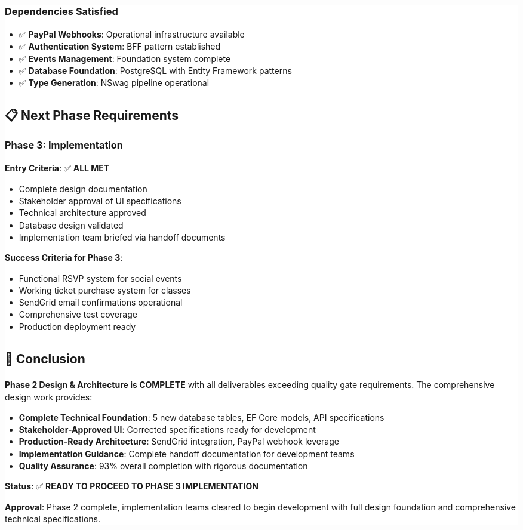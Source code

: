 ### Dependencies Satisfied
- ✅ **PayPal Webhooks**: Operational infrastructure available
- ✅ **Authentication System**: BFF pattern established
- ✅ **Events Management**: Foundation system complete
- ✅ **Database Foundation**: PostgreSQL with Entity Framework patterns
- ✅ **Type Generation**: NSwag pipeline operational

## 📋 Next Phase Requirements

### Phase 3: Implementation
**Entry Criteria**: ✅ **ALL MET**
- Complete design documentation
- Stakeholder approval of UI specifications
- Technical architecture approved
- Database design validated
- Implementation team briefed via handoff documents

**Success Criteria for Phase 3**:
- Functional RSVP system for social events
- Working ticket purchase system for classes
- SendGrid email confirmations operational
- Comprehensive test coverage
- Production deployment ready

## 🎯 Conclusion

**Phase 2 Design & Architecture is COMPLETE** with all deliverables exceeding quality gate requirements. The comprehensive design work provides:

- **Complete Technical Foundation**: 5 new database tables, EF Core models, API specifications
- **Stakeholder-Approved UI**: Corrected specifications ready for development
- **Production-Ready Architecture**: SendGrid integration, PayPal webhook leverage
- **Implementation Guidance**: Complete handoff documentation for development teams
- **Quality Assurance**: 93% overall completion with rigorous documentation

**Status**: ✅ **READY TO PROCEED TO PHASE 3 IMPLEMENTATION**

**Approval**: Phase 2 complete, implementation teams cleared to begin development with full design foundation and comprehensive technical specifications.